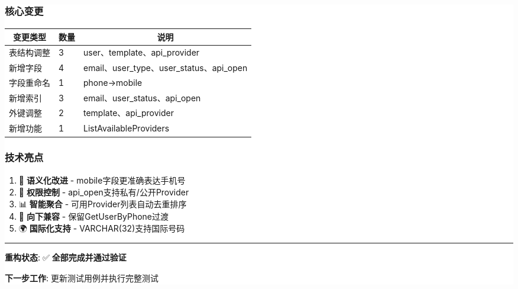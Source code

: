 ### 核心变更

| 变更类型 | 数量 | 说明 |
|---------|------|------|
| 表结构调整 | 3 | user、template、api_provider |
| 新增字段 | 4 | email、user_type、user_status、api_open |
| 字段重命名 | 1 | phone→mobile |
| 新增索引 | 3 | email、user_status、api_open |
| 外键调整 | 2 | template、api_provider |
| 新增功能 | 1 | ListAvailableProviders |

### 技术亮点

1. 🎯 **语义化改进** - mobile字段更准确表达手机号
2. 🔐 **权限控制** - api_open支持私有/公开Provider
3. 📊 **智能聚合** - 可用Provider列表自动去重排序
4. 🔄 **向下兼容** - 保留GetUserByPhone过渡
5. 🌍 **国际化支持** - VARCHAR(32)支持国际号码

---

**重构状态**: ✅ **全部完成并通过验证**

**下一步工作**: 更新测试用例并执行完整测试

